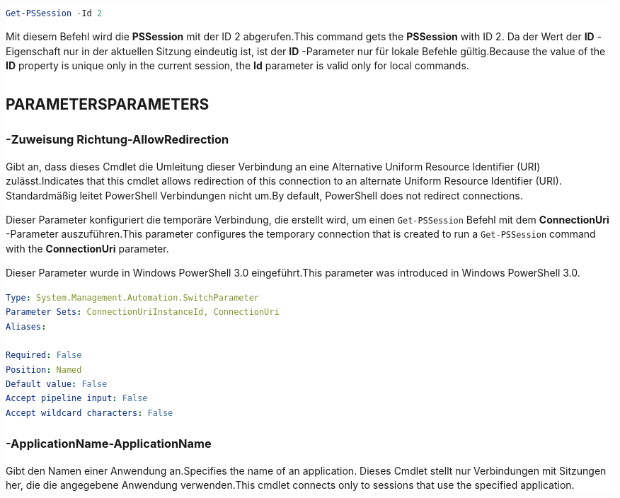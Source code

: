 ```powershell
Get-PSSession -Id 2
```

<span data-ttu-id="f40c5-172">Mit diesem Befehl wird die **PSSession** mit der ID 2 abgerufen.</span><span class="sxs-lookup"><span data-stu-id="f40c5-172">This command gets the **PSSession** with ID 2.</span></span> <span data-ttu-id="f40c5-173">Da der Wert der **ID** -Eigenschaft nur in der aktuellen Sitzung eindeutig ist, ist der **ID** -Parameter nur für lokale Befehle gültig.</span><span class="sxs-lookup"><span data-stu-id="f40c5-173">Because the value of the **ID** property is unique only in the current session, the **Id** parameter is valid only for local commands.</span></span>

## <span data-ttu-id="f40c5-174">PARAMETERS</span><span class="sxs-lookup"><span data-stu-id="f40c5-174">PARAMETERS</span></span>

### <span data-ttu-id="f40c5-175">-Zuweisung Richtung</span><span class="sxs-lookup"><span data-stu-id="f40c5-175">-AllowRedirection</span></span>

<span data-ttu-id="f40c5-176">Gibt an, dass dieses Cmdlet die Umleitung dieser Verbindung an eine Alternative Uniform Resource Identifier (URI) zulässt.</span><span class="sxs-lookup"><span data-stu-id="f40c5-176">Indicates that this cmdlet allows redirection of this connection to an alternate Uniform Resource Identifier (URI).</span></span> <span data-ttu-id="f40c5-177">Standardmäßig leitet PowerShell Verbindungen nicht um.</span><span class="sxs-lookup"><span data-stu-id="f40c5-177">By default, PowerShell does not redirect connections.</span></span>

<span data-ttu-id="f40c5-178">Dieser Parameter konfiguriert die temporäre Verbindung, die erstellt wird, um einen `Get-PSSession` Befehl mit dem **ConnectionUri** -Parameter auszuführen.</span><span class="sxs-lookup"><span data-stu-id="f40c5-178">This parameter configures the temporary connection that is created to run a `Get-PSSession` command with the **ConnectionUri** parameter.</span></span>

<span data-ttu-id="f40c5-179">Dieser Parameter wurde in Windows PowerShell 3.0 eingeführt.</span><span class="sxs-lookup"><span data-stu-id="f40c5-179">This parameter was introduced in Windows PowerShell 3.0.</span></span>

```yaml
Type: System.Management.Automation.SwitchParameter
Parameter Sets: ConnectionUriInstanceId, ConnectionUri
Aliases:

Required: False
Position: Named
Default value: False
Accept pipeline input: False
Accept wildcard characters: False
```

### <span data-ttu-id="f40c5-180">-ApplicationName</span><span class="sxs-lookup"><span data-stu-id="f40c5-180">-ApplicationName</span></span>

<span data-ttu-id="f40c5-181">Gibt den Namen einer Anwendung an.</span><span class="sxs-lookup"><span data-stu-id="f40c5-181">Specifies the name of an application.</span></span> <span data-ttu-id="f40c5-182">Dieses Cmdlet stellt nur Verbindungen mit Sitzungen her, die die angegebene Anwendung verwenden.</span><span class="sxs-lookup"><span data-stu-id="f40c5-182">This cmdlet connects only to sessions that use the specified application.</span></span>
